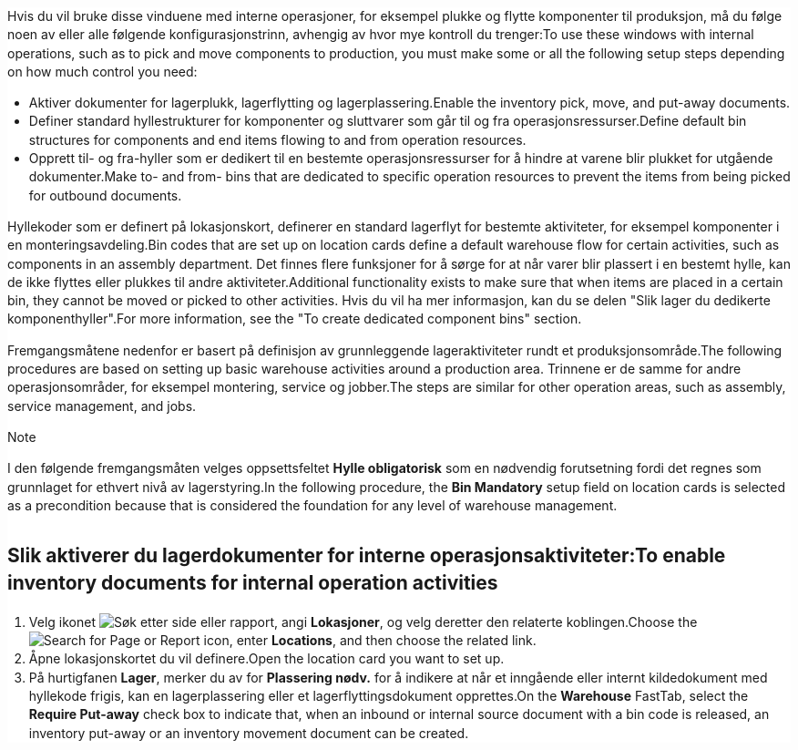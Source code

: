 <span data-ttu-id="e4471-109">Hvis du vil bruke disse vinduene med interne operasjoner, for eksempel plukke og flytte komponenter til produksjon, må du følge noen av eller alle følgende konfigurasjonstrinn, avhengig av hvor mye kontroll du trenger:</span><span class="sxs-lookup"><span data-stu-id="e4471-109">To use these windows with internal operations, such as to pick and move components to production, you must make some or all the following setup steps depending on how much control you need:</span></span>  

- <span data-ttu-id="e4471-110">Aktiver dokumenter for lagerplukk, lagerflytting og lagerplassering.</span><span class="sxs-lookup"><span data-stu-id="e4471-110">Enable the inventory pick, move, and put-away documents.</span></span>  
- <span data-ttu-id="e4471-111">Definer standard hyllestrukturer for komponenter og sluttvarer som går til og fra operasjonsressurser.</span><span class="sxs-lookup"><span data-stu-id="e4471-111">Define default bin structures for components and end items flowing to and from operation resources.</span></span>  
- <span data-ttu-id="e4471-112">Opprett til- og fra-hyller som er dedikert til en bestemte operasjonsressurser for å hindre at varene blir plukket for utgående dokumenter.</span><span class="sxs-lookup"><span data-stu-id="e4471-112">Make to- and from- bins that are dedicated to specific operation resources to prevent the items from being picked for outbound documents.</span></span>

<span data-ttu-id="e4471-113">Hyllekoder som er definert på lokasjonskort, definerer en standard lagerflyt for bestemte aktiviteter, for eksempel komponenter i en monteringsavdeling.</span><span class="sxs-lookup"><span data-stu-id="e4471-113">Bin codes that are set up on location cards define a default warehouse flow for certain activities, such as components in an assembly department.</span></span> <span data-ttu-id="e4471-114">Det finnes flere funksjoner for å sørge for at når varer blir plassert i en bestemt hylle, kan de ikke flyttes eller plukkes til andre aktiviteter.</span><span class="sxs-lookup"><span data-stu-id="e4471-114">Additional functionality exists to make sure that when items are placed in a certain bin, they cannot be moved or picked to other activities.</span></span> <span data-ttu-id="e4471-115">Hvis du vil ha mer informasjon, kan du se delen "Slik lager du dedikerte komponenthyller".</span><span class="sxs-lookup"><span data-stu-id="e4471-115">For more information, see the "To create dedicated component bins" section.</span></span>

<span data-ttu-id="e4471-116">Fremgangsmåtene nedenfor er basert på definisjon av grunnleggende lageraktiviteter rundt et produksjonsområde.</span><span class="sxs-lookup"><span data-stu-id="e4471-116">The following procedures are based on setting up basic warehouse activities around a production area.</span></span> <span data-ttu-id="e4471-117">Trinnene er de samme for andre operasjonsområder, for eksempel montering, service og jobber.</span><span class="sxs-lookup"><span data-stu-id="e4471-117">The steps are similar for other operation areas, such as assembly, service management, and jobs.</span></span>  

> [!NOTE]  
>  <span data-ttu-id="e4471-118">I den følgende fremgangsmåten velges oppsettsfeltet **Hylle obligatorisk** som en nødvendig forutsetning fordi det regnes som grunnlaget for ethvert nivå av lagerstyring.</span><span class="sxs-lookup"><span data-stu-id="e4471-118">In the following procedure, the **Bin Mandatory** setup field on location cards is selected as a precondition because that is considered the foundation for any level of warehouse management.</span></span>  

## <a name="to-enable-inventory-documents-for-internal-operation-activities"></a><span data-ttu-id="e4471-119">Slik aktiverer du lagerdokumenter for interne operasjonsaktiviteter:</span><span class="sxs-lookup"><span data-stu-id="e4471-119">To enable inventory documents for internal operation activities</span></span>  
1.  <span data-ttu-id="e4471-120">Velg ikonet ![Søk etter side eller rapport](media/ui-search/search_small.png "Ikonet Søk etter side eller rapport"), angi **Lokasjoner**, og velg deretter den relaterte koblingen.</span><span class="sxs-lookup"><span data-stu-id="e4471-120">Choose the ![Search for Page or Report](media/ui-search/search_small.png "Search for Page or Report icon") icon, enter **Locations**, and then choose the related link.</span></span>
2. <span data-ttu-id="e4471-121">Åpne lokasjonskortet du vil definere.</span><span class="sxs-lookup"><span data-stu-id="e4471-121">Open the location card you want to set up.</span></span>  
3.  <span data-ttu-id="e4471-122">På hurtigfanen **Lager**, merker du av for **Plassering nødv.** for å indikere at når et inngående eller internt kildedokument med hyllekode frigis, kan en lagerplassering eller et lagerflyttingsdokument opprettes.</span><span class="sxs-lookup"><span data-stu-id="e4471-122">On the **Warehouse** FastTab, select the **Require Put-away** check box to indicate that, when an inbound or internal source document with a bin code is released, an inventory put-away or an inventory movement document can be created.</span></span>  